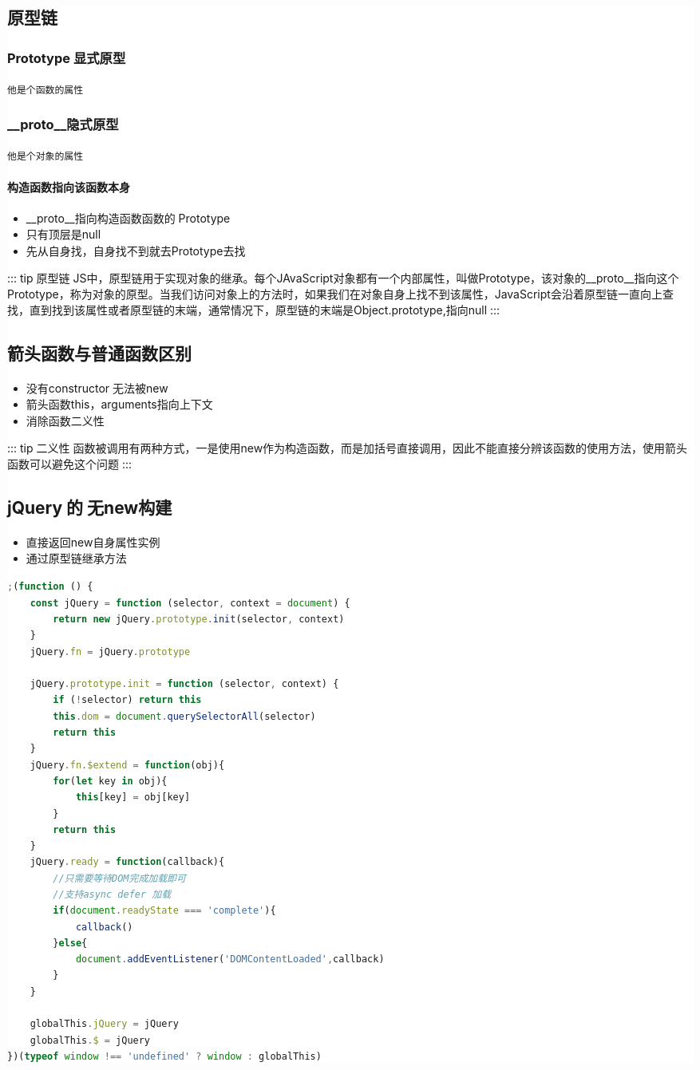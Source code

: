 ## 原型链
### Prototype   显式原型
    他是个函数的属性
### __proto__隐式原型
    他是个对象的属性

#### 构造函数指向该函数本身
- __proto__指向构造函数函数的 Prototype
- 只有顶层是null
- 先从自身找，自身找不到就去Prototype去找

::: tip 原型链
JS中，原型链用于实现对象的继承。每个JAvaScript对象都有一个内部属性，叫做Prototype，该对象的__proto__指向这个Prototype，称为对象的原型。当我们访问对象上的方法时，如果我们在对象自身上找不到该属性，JavaScript会沿着原型链一直向上查找，直到找到该属性或者原型链的末端，通常情况下，原型链的末端是Object.prototype,指向null
:::

## 箭头函数与普通函数区别
- 没有constructor 无法被new
- 箭头函数this，arguments指向上下文
- 消除函数二义性

::: tip 二义性
函数被调用有两种方式，一是使用new作为构造函数，而是加括号直接调用，因此不能直接分辨该函数的使用方法，使用箭头函数可以避免这个问题
:::


## jQuery 的 无new构建
- 直接返回new自身属性实例
- 通过原型链继承方法

```js {3}
;(function () {
    const jQuery = function (selector, context = document) {
        return new jQuery.prototype.init(selector, context)
    }
    jQuery.fn = jQuery.prototype

    jQuery.prototype.init = function (selector, context) {
        if (!selector) return this
        this.dom = document.querySelectorAll(selector)
        return this
    }
    jQuery.fn.$extend = function(obj){
        for(let key in obj){
            this[key] = obj[key]
        }
        return this
    }
    jQuery.ready = function(callback){
        //只需要等待DOM完成加载即可
        //支持async defer 加载
        if(document.readyState === 'complete'){
            callback()
        }else{
            document.addEventListener('DOMContentLoaded',callback)
        }
    }

    globalThis.jQuery = jQuery
    globalThis.$ = jQuery
})(typeof window !== 'undefined' ? window : globalThis)
```